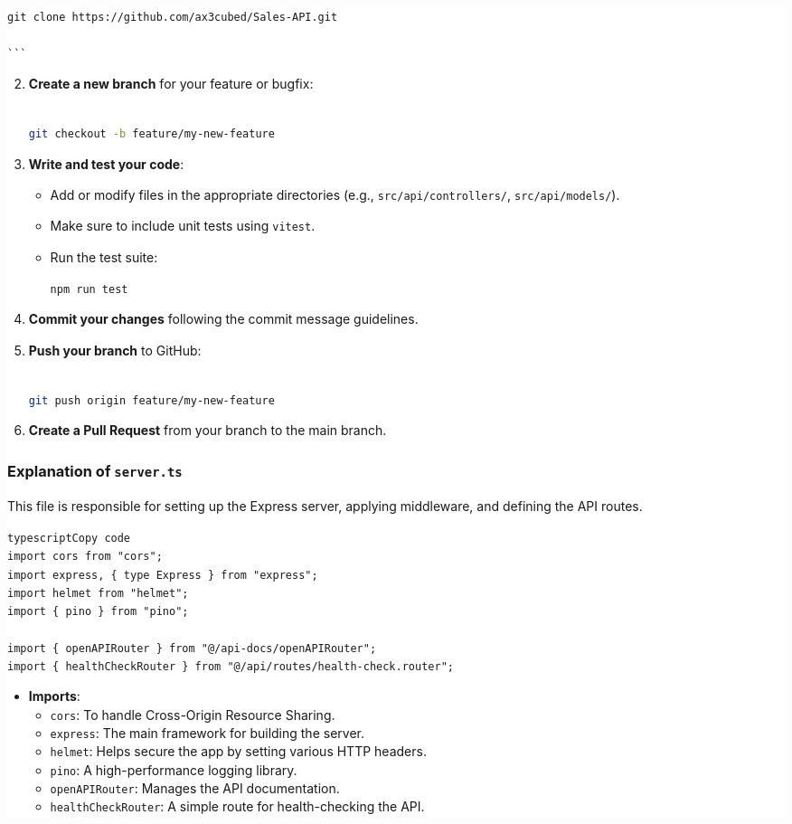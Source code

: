     git clone https://github.com/ax3cubed/Sales-API.git
    
    ```
    
2. **Create a new branch** for your feature or bugfix:
    
    ```bash
    
    git checkout -b feature/my-new-feature
    
    ```
    
3. **Write and test your code**:
    - Add or modify files in the appropriate directories (e.g., `src/api/controllers/`, `src/api/models/`).
    - Make sure to include unit tests using `vitest`.
    - Run the test suite:
        
        ```bash
        npm run test
        
        ```
        
4. **Commit your changes** following the commit message guidelines.
5. **Push your branch** to GitHub:
    
    ```bash
    
    git push origin feature/my-new-feature
    
    ```
    
6. **Create a Pull Request** from your branch to the main branch.

### Explanation of `server.ts`

This file is responsible for setting up the Express server, applying middleware, and defining the API routes.

```tsx
typescriptCopy code
import cors from "cors";
import express, { type Express } from "express";
import helmet from "helmet";
import { pino } from "pino";

import { openAPIRouter } from "@/api-docs/openAPIRouter";
import { healthCheckRouter } from "@/api/routes/health-check.router";

```

- **Imports**:
    - `cors`: To handle Cross-Origin Resource Sharing.
    - `express`: The main framework for building the server.
    - `helmet`: Helps secure the app by setting various HTTP headers.
    - `pino`: A high-performance logging library.
    - `openAPIRouter`: Manages the API documentation.
    - `healthCheckRouter`: A simple route for health-checking the API.
